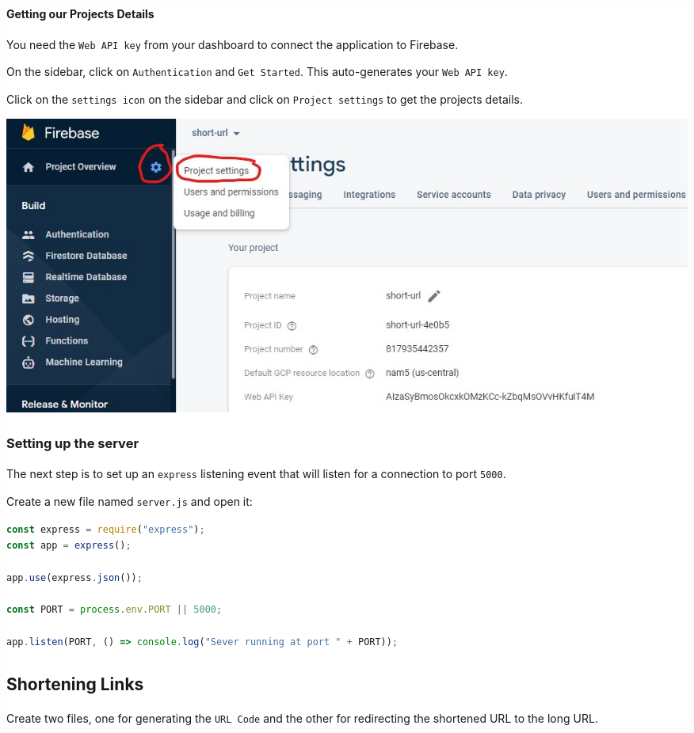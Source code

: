 #### Getting our Projects Details

You need the `Web API key` from your dashboard to connect the application to Firebase. 

On the sidebar, click on `Authentication` and `Get Started`. This auto-generates your `Web API key`.

Click on the `settings icon` on the sidebar and click on `Project settings` to get the projects details.

![Projects_details](https://github.com/divofred/Ata/blob/master/assests/images/Projects_details.jpg)

### Setting up the server

The next step is to set up an `express` listening event that will listen for a connection to port `5000`.

Create a new file named `server.js` and open it:

```js
const express = require("express");
const app = express();

app.use(express.json());

const PORT = process.env.PORT || 5000;

app.listen(PORT, () => console.log("Sever running at port " + PORT));
```

## Shortening Links

Create two files, one for generating the `URL Code` and the other for redirecting the shortened URL to the long URL.

